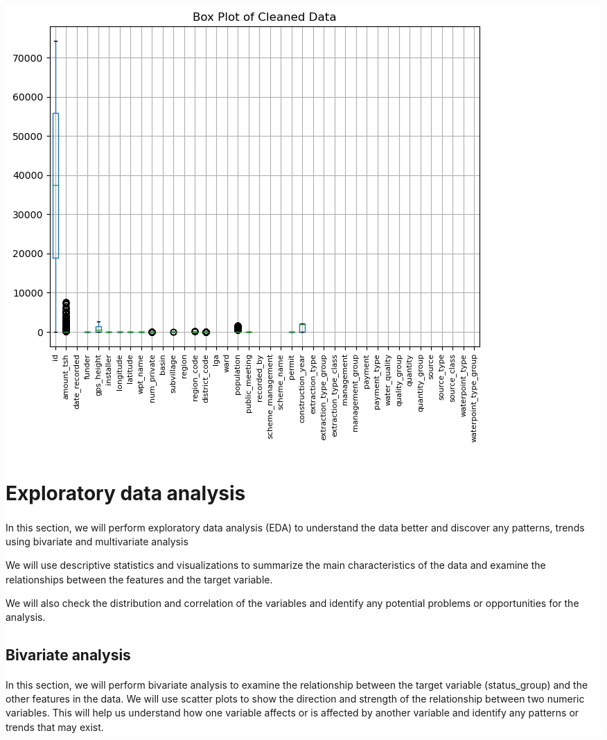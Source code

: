 

![alt text](output.4.png)


# Exploratory data analysis

In this section, we will perform exploratory data analysis (EDA) to understand the data better and discover any patterns, trends using bivariate and multivariate analysis

We will use descriptive statistics and visualizations to summarize the main characteristics of the data and examine the relationships between the features and the target variable.

We will also check the distribution and correlation of the variables and identify any potential problems or opportunities for the analysis.

## Bivariate analysis

In this section, we will perform bivariate analysis to examine the relationship between the target variable (status_group) and the other features in the data. We will use scatter plots to show the direction and strength of the relationship between two numeric variables. This will help us understand how one variable affects or is affected by another variable and identify any patterns or trends that may exist.
